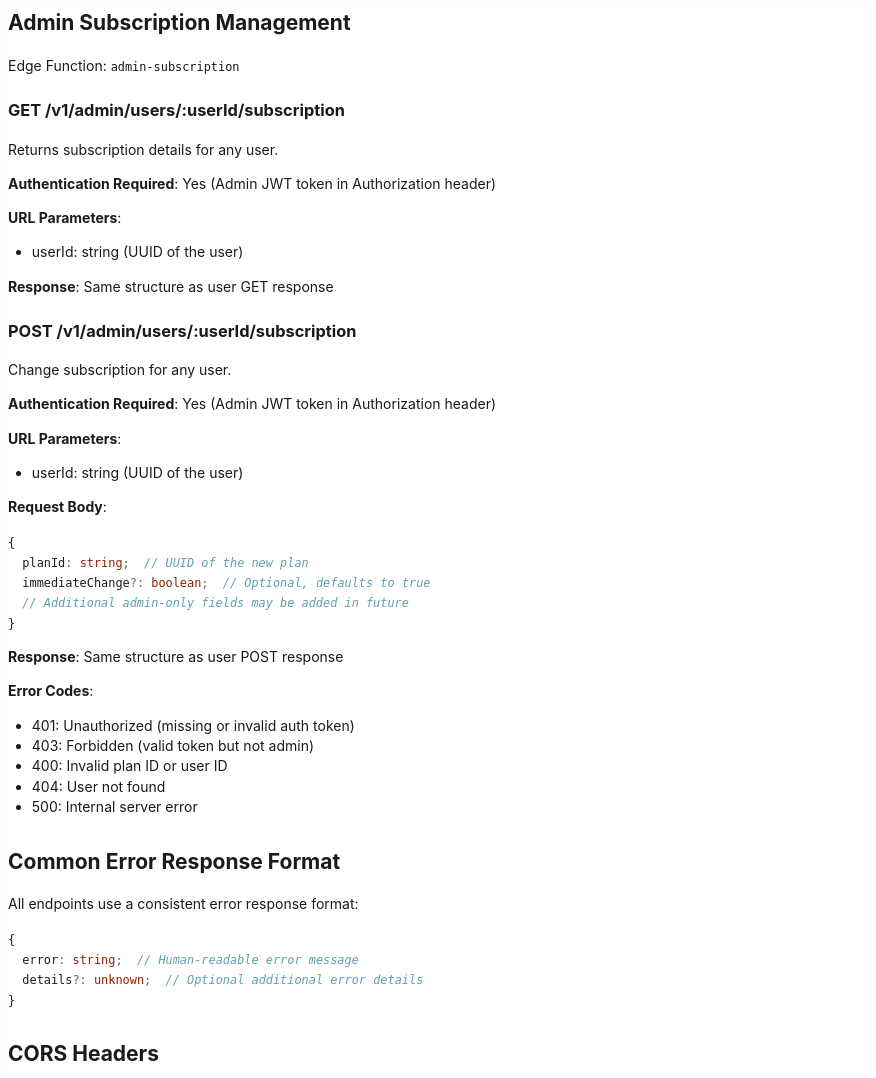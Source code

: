 ## Admin Subscription Management

Edge Function: `admin-subscription`

### GET /v1/admin/users/:userId/subscription

Returns subscription details for any user.

**Authentication Required**: Yes (Admin JWT token in Authorization header)

**URL Parameters**:
- userId: string (UUID of the user)

**Response**: Same structure as user GET response

### POST /v1/admin/users/:userId/subscription

Change subscription for any user.

**Authentication Required**: Yes (Admin JWT token in Authorization header)

**URL Parameters**:
- userId: string (UUID of the user)

**Request Body**:
```typescript
{
  planId: string;  // UUID of the new plan
  immediateChange?: boolean;  // Optional, defaults to true
  // Additional admin-only fields may be added in future
}
```

**Response**: Same structure as user POST response

**Error Codes**:
- 401: Unauthorized (missing or invalid auth token)
- 403: Forbidden (valid token but not admin)
- 400: Invalid plan ID or user ID
- 404: User not found
- 500: Internal server error

## Common Error Response Format

All endpoints use a consistent error response format:

```typescript
{
  error: string;  // Human-readable error message
  details?: unknown;  // Optional additional error details
}
```

## CORS Headers
